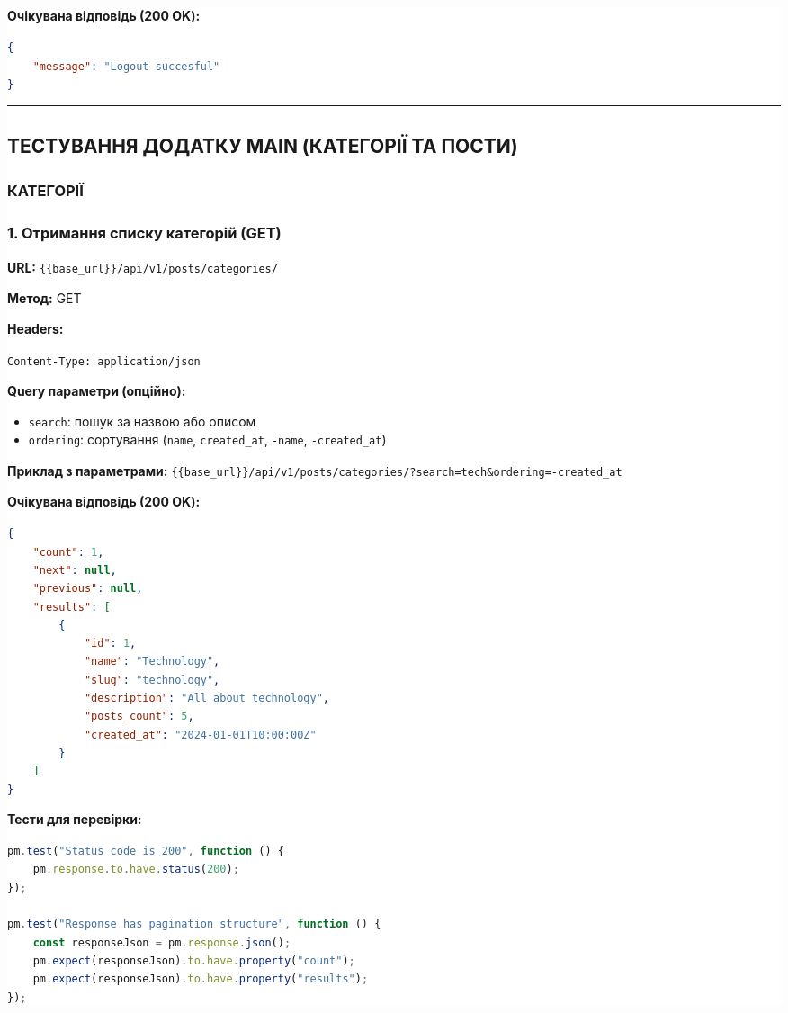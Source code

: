 **Очікувана відповідь (200 OK):**
```json
{
    "message": "Logout succesful"
}
```

---

## ТЕСТУВАННЯ ДОДАТКУ MAIN (КАТЕГОРІЇ ТА ПОСТИ)

### КАТЕГОРІЇ

### 1. Отримання списку категорій (GET)

**URL:** `{{base_url}}/api/v1/posts/categories/`

**Метод:** GET

**Headers:**
```
Content-Type: application/json
```

**Query параметри (опційно):**
- `search`: пошук за назвою або описом
- `ordering`: сортування (`name`, `created_at`, `-name`, `-created_at`)

**Приклад з параметрами:** `{{base_url}}/api/v1/posts/categories/?search=tech&ordering=-created_at`

**Очікувана відповідь (200 OK):**
```json
{
    "count": 1,
    "next": null,
    "previous": null,
    "results": [
        {
            "id": 1,
            "name": "Technology",
            "slug": "technology",
            "description": "All about technology",
            "posts_count": 5,
            "created_at": "2024-01-01T10:00:00Z"
        }
    ]
}
```

**Тести для перевірки:**
```javascript
pm.test("Status code is 200", function () {
    pm.response.to.have.status(200);
});

pm.test("Response has pagination structure", function () {
    const responseJson = pm.response.json();
    pm.expect(responseJson).to.have.property("count");
    pm.expect(responseJson).to.have.property("results");
});
```
